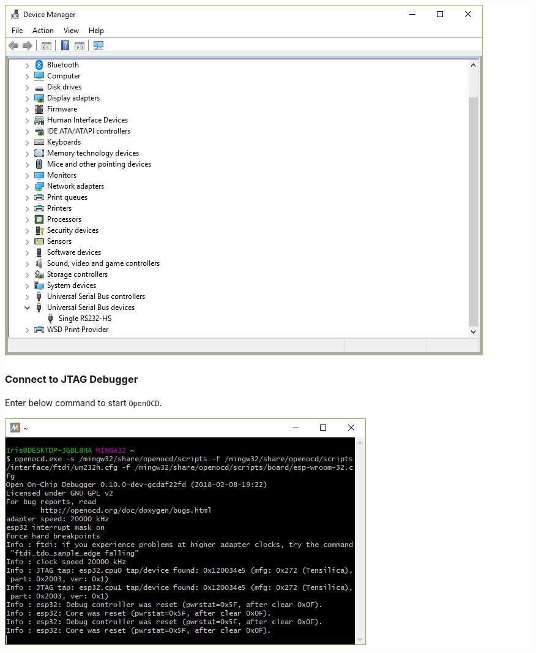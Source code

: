 ![Zadig - Step.4](img/Zadig_Cap3.PNG)

### Connect to JTAG Debugger

Enter below command to start `OpenOCD`.

![OpenOCD Output](img/OpenOCD_Cap0.PNG)

